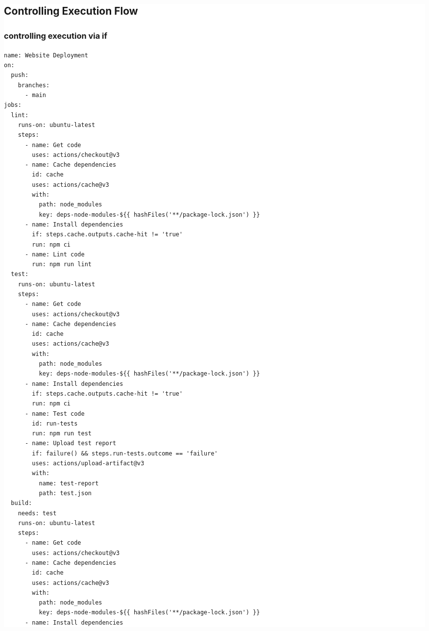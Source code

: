 ## Controlling Execution Flow

### controlling execution via if

```
name: Website Deployment
on:
  push:
    branches:
      - main
jobs:
  lint:
    runs-on: ubuntu-latest
    steps:
      - name: Get code
        uses: actions/checkout@v3
      - name: Cache dependencies
        id: cache
        uses: actions/cache@v3
        with:
          path: node_modules
          key: deps-node-modules-${{ hashFiles('**/package-lock.json') }}
      - name: Install dependencies
        if: steps.cache.outputs.cache-hit != 'true'
        run: npm ci
      - name: Lint code
        run: npm run lint
  test:
    runs-on: ubuntu-latest
    steps:
      - name: Get code
        uses: actions/checkout@v3
      - name: Cache dependencies
        id: cache
        uses: actions/cache@v3
        with:
          path: node_modules
          key: deps-node-modules-${{ hashFiles('**/package-lock.json') }}
      - name: Install dependencies
        if: steps.cache.outputs.cache-hit != 'true'
        run: npm ci
      - name: Test code
        id: run-tests
        run: npm run test
      - name: Upload test report
        if: failure() && steps.run-tests.outcome == 'failure'
        uses: actions/upload-artifact@v3
        with:
          name: test-report
          path: test.json
  build:
    needs: test
    runs-on: ubuntu-latest
    steps:
      - name: Get code
        uses: actions/checkout@v3
      - name: Cache dependencies
        id: cache
        uses: actions/cache@v3
        with:
          path: node_modules
          key: deps-node-modules-${{ hashFiles('**/package-lock.json') }}
      - name: Install dependencies
```